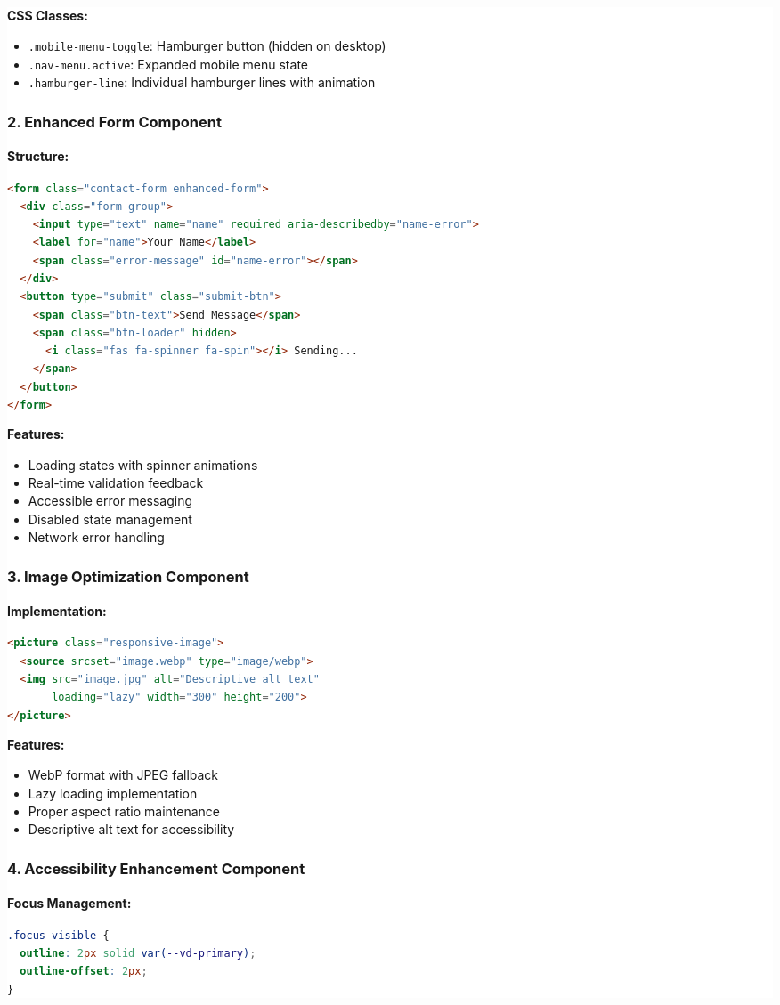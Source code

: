 **CSS Classes:**
- `.mobile-menu-toggle`: Hamburger button (hidden on desktop)
- `.nav-menu.active`: Expanded mobile menu state
- `.hamburger-line`: Individual hamburger lines with animation

### 2. Enhanced Form Component

**Structure:**
```html
<form class="contact-form enhanced-form">
  <div class="form-group">
    <input type="text" name="name" required aria-describedby="name-error">
    <label for="name">Your Name</label>
    <span class="error-message" id="name-error"></span>
  </div>
  <button type="submit" class="submit-btn">
    <span class="btn-text">Send Message</span>
    <span class="btn-loader" hidden>
      <i class="fas fa-spinner fa-spin"></i> Sending...
    </span>
  </button>
</form>
```

**Features:**
- Loading states with spinner animations
- Real-time validation feedback
- Accessible error messaging
- Disabled state management
- Network error handling

### 3. Image Optimization Component

**Implementation:**
```html
<picture class="responsive-image">
  <source srcset="image.webp" type="image/webp">
  <img src="image.jpg" alt="Descriptive alt text" 
       loading="lazy" width="300" height="200">
</picture>
```

**Features:**
- WebP format with JPEG fallback
- Lazy loading implementation
- Proper aspect ratio maintenance
- Descriptive alt text for accessibility

### 4. Accessibility Enhancement Component

**Focus Management:**
```css
.focus-visible {
  outline: 2px solid var(--vd-primary);
  outline-offset: 2px;
}
```
